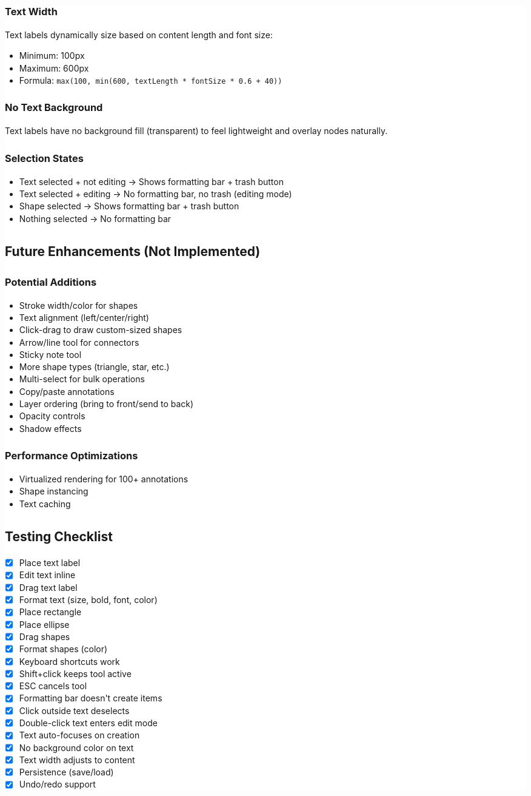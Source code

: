 ### Text Width
Text labels dynamically size based on content length and font size:
- Minimum: 100px
- Maximum: 600px
- Formula: `max(100, min(600, textLength * fontSize * 0.6 + 40))`

### No Text Background
Text labels have no background fill (transparent) to feel lightweight and overlay nodes naturally.

### Selection States
- Text selected + not editing → Shows formatting bar + trash button
- Text selected + editing → No formatting bar, no trash (editing mode)
- Shape selected → Shows formatting bar + trash button
- Nothing selected → No formatting bar

## Future Enhancements (Not Implemented)

### Potential Additions
- Stroke width/color for shapes
- Text alignment (left/center/right)
- Click-drag to draw custom-sized shapes
- Arrow/line tool for connectors
- Sticky note tool
- More shape types (triangle, star, etc.)
- Multi-select for bulk operations
- Copy/paste annotations
- Layer ordering (bring to front/send to back)
- Opacity controls
- Shadow effects

### Performance Optimizations
- Virtualized rendering for 100+ annotations
- Shape instancing
- Text caching

## Testing Checklist

- [x] Place text label
- [x] Edit text inline
- [x] Drag text label
- [x] Format text (size, bold, font, color)
- [x] Place rectangle
- [x] Place ellipse
- [x] Drag shapes
- [x] Format shapes (color)
- [x] Keyboard shortcuts work
- [x] Shift+click keeps tool active
- [x] ESC cancels tool
- [x] Formatting bar doesn't create items
- [x] Click outside text deselects
- [x] Double-click text enters edit mode
- [x] Text auto-focuses on creation
- [x] No background color on text
- [x] Text width adjusts to content
- [x] Persistence (save/load)
- [x] Undo/redo support
